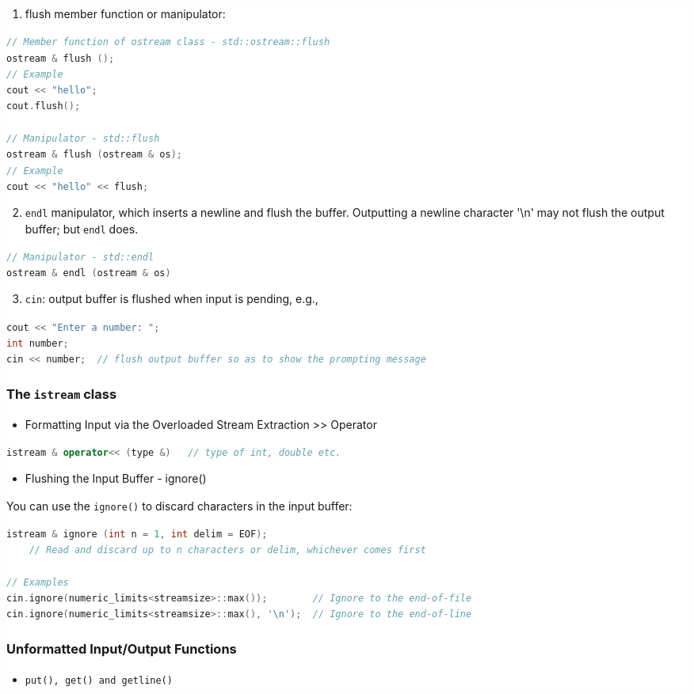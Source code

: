 1. flush member function or manipulator:

```c++
// Member function of ostream class - std::ostream::flush
ostream & flush ();
// Example
cout << "hello";
cout.flush();
 
// Manipulator - std::flush
ostream & flush (ostream & os);
// Example
cout << "hello" << flush;
```

2. `endl` manipulator, which inserts a newline and flush the buffer. Outputting a newline character '\n' may not flush the output buffer; but `endl` does.

```c++
// Manipulator - std::endl
ostream & endl (ostream & os)
```

3. `cin`: output buffer is flushed when input is pending, e.g.,

```c++
cout << "Enter a number: ";
int number;
cin << number;  // flush output buffer so as to show the prompting message
```



### The `istream` class

* Formatting Input via the Overloaded Stream Extraction >> Operator

```c++
istream & operator<< (type &)   // type of int, double etc.
```

* Flushing the Input Buffer - ignore()

You can use the `ignore()` to discard characters in the input buffer:

```c++
istream & ignore (int n = 1, int delim = EOF);
    // Read and discard up to n characters or delim, whichever comes first
 
// Examples
cin.ignore(numeric_limits<streamsize>::max());        // Ignore to the end-of-file
cin.ignore(numeric_limits<streamsize>::max(), '\n');  // Ignore to the end-of-line
```



### Unformatted Input/Output Functions

* `put(), get() and getline()`
